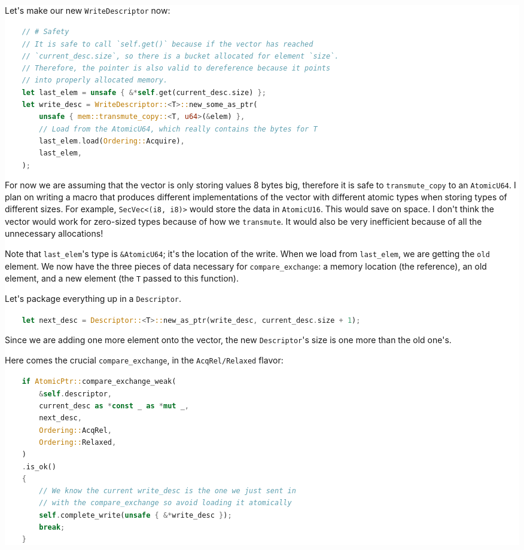 Let's make our new `WriteDescriptor` now:

```rust
    // # Safety
    // It is safe to call `self.get()` because if the vector has reached
    // `current_desc.size`, so there is a bucket allocated for element `size`.
    // Therefore, the pointer is also valid to dereference because it points
    // into properly allocated memory.
    let last_elem = unsafe { &*self.get(current_desc.size) };
    let write_desc = WriteDescriptor::<T>::new_some_as_ptr(
        unsafe { mem::transmute_copy::<T, u64>(&elem) },
        // Load from the AtomicU64, which really contains the bytes for T
        last_elem.load(Ordering::Acquire),
        last_elem,
    );

```

For now we are assuming that the vector is only storing values 8 bytes big,
therefore it is safe to `transmute_copy` to an `AtomicU64`. I plan on writing a
macro that produces different implementations of the vector with different
atomic types when storing types of different sizes. For example,
`SecVec<(i8, i8)>` would store the data in `AtomicU16`. This would save on
space. I don't think the vector would work for zero-sized types because of how
we `transmute`. It would also be very inefficient because of all the unnecessary
allocations!

Note that `last_elem`'s type is `&AtomicU64`; it's the location of the write.
When we load from `last_elem`, we are getting the `old` element. We now have the
three pieces of data necessary for `compare_exchange`: a memory location (the
reference), an old element, and a new element (the `T` passed to this function).

Let's package everything up in a `Descriptor`.

```rust
    let next_desc = Descriptor::<T>::new_as_ptr(write_desc, current_desc.size + 1);

```

Since we are adding one more element onto the vector, the new `Descriptor`'s
size is one more than the old one's.

Here comes the crucial `compare_exchange`, in the `AcqRel/Relaxed` flavor:

```rust
    if AtomicPtr::compare_exchange_weak(
        &self.descriptor,
        current_desc as *const _ as *mut _,
        next_desc,
        Ordering::AcqRel,
        Ordering::Relaxed,
    )
    .is_ok()
    {
        // We know the current write_desc is the one we just sent in
        // with the compare_exchange so avoid loading it atomically
        self.complete_write(unsafe { &*write_desc });
        break;
    }

```
